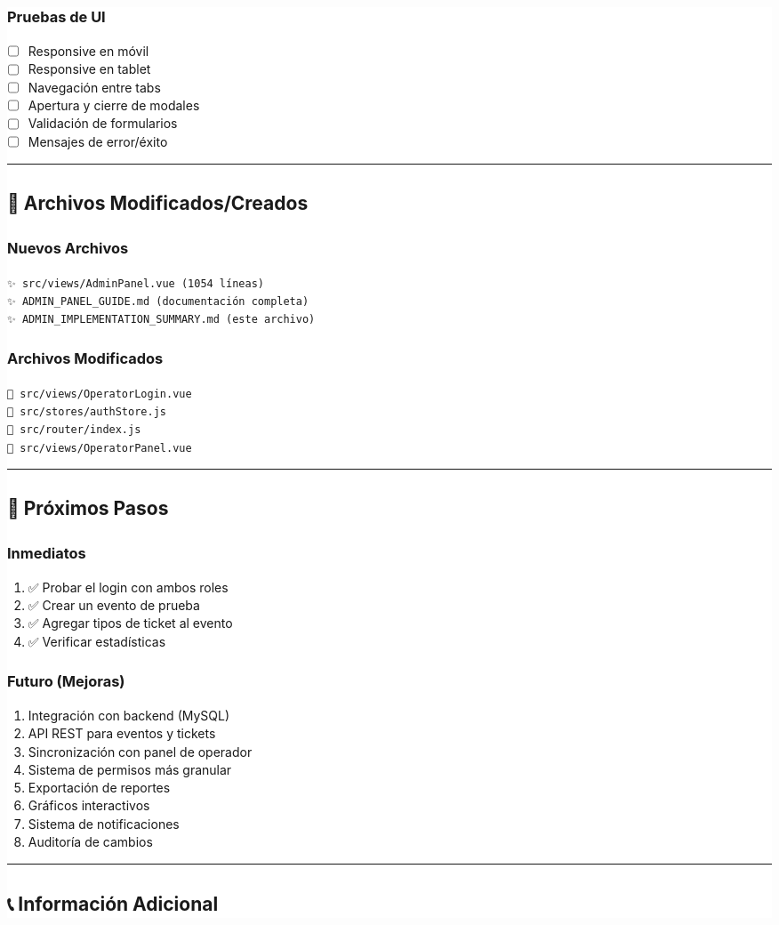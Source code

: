 ### Pruebas de UI
- [ ] Responsive en móvil
- [ ] Responsive en tablet
- [ ] Navegación entre tabs
- [ ] Apertura y cierre de modales
- [ ] Validación de formularios
- [ ] Mensajes de error/éxito

---

## 📁 Archivos Modificados/Creados

### Nuevos Archivos
```
✨ src/views/AdminPanel.vue (1054 líneas)
✨ ADMIN_PANEL_GUIDE.md (documentación completa)
✨ ADMIN_IMPLEMENTATION_SUMMARY.md (este archivo)
```

### Archivos Modificados
```
🔧 src/views/OperatorLogin.vue
🔧 src/stores/authStore.js
🔧 src/router/index.js
🔧 src/views/OperatorPanel.vue
```

---

## 🚀 Próximos Pasos

### Inmediatos
1. ✅ Probar el login con ambos roles
2. ✅ Crear un evento de prueba
3. ✅ Agregar tipos de ticket al evento
4. ✅ Verificar estadísticas

### Futuro (Mejoras)
1. Integración con backend (MySQL)
2. API REST para eventos y tickets
3. Sincronización con panel de operador
4. Sistema de permisos más granular
5. Exportación de reportes
6. Gráficos interactivos
7. Sistema de notificaciones
8. Auditoría de cambios

---

## 📞 Información Adicional
